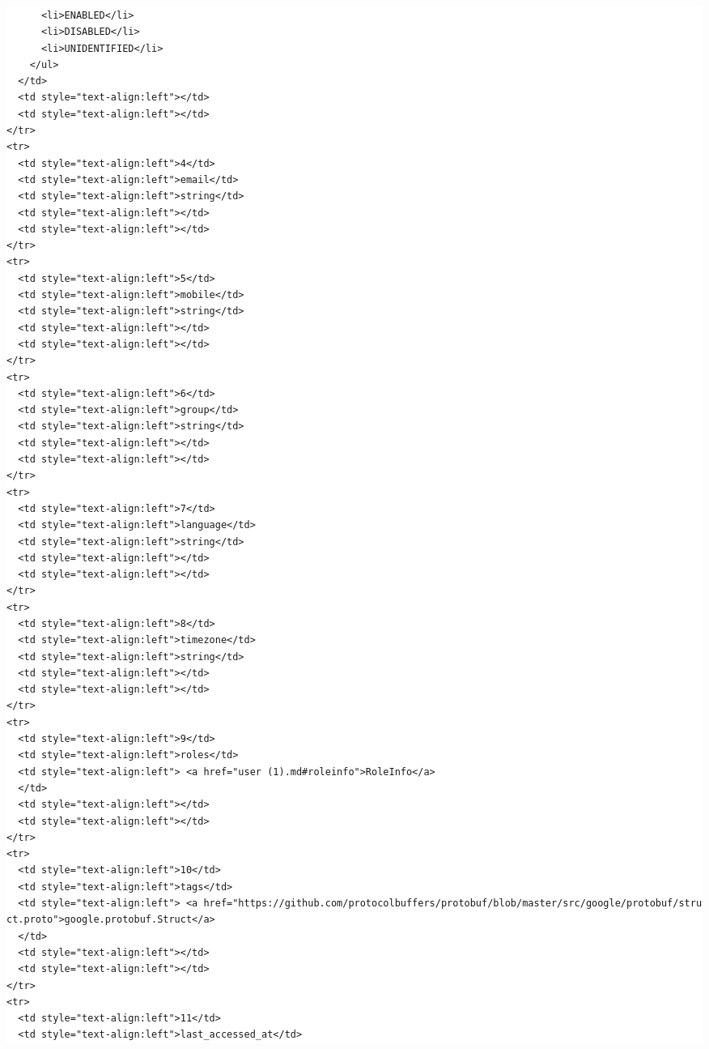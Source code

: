           <li>ENABLED</li>
          <li>DISABLED</li>
          <li>UNIDENTIFIED</li>
        </ul>
      </td>
      <td style="text-align:left"></td>
      <td style="text-align:left"></td>
    </tr>
    <tr>
      <td style="text-align:left">4</td>
      <td style="text-align:left">email</td>
      <td style="text-align:left">string</td>
      <td style="text-align:left"></td>
      <td style="text-align:left"></td>
    </tr>
    <tr>
      <td style="text-align:left">5</td>
      <td style="text-align:left">mobile</td>
      <td style="text-align:left">string</td>
      <td style="text-align:left"></td>
      <td style="text-align:left"></td>
    </tr>
    <tr>
      <td style="text-align:left">6</td>
      <td style="text-align:left">group</td>
      <td style="text-align:left">string</td>
      <td style="text-align:left"></td>
      <td style="text-align:left"></td>
    </tr>
    <tr>
      <td style="text-align:left">7</td>
      <td style="text-align:left">language</td>
      <td style="text-align:left">string</td>
      <td style="text-align:left"></td>
      <td style="text-align:left"></td>
    </tr>
    <tr>
      <td style="text-align:left">8</td>
      <td style="text-align:left">timezone</td>
      <td style="text-align:left">string</td>
      <td style="text-align:left"></td>
      <td style="text-align:left"></td>
    </tr>
    <tr>
      <td style="text-align:left">9</td>
      <td style="text-align:left">roles</td>
      <td style="text-align:left"> <a href="user (1).md#roleinfo">RoleInfo</a>
      </td>
      <td style="text-align:left"></td>
      <td style="text-align:left"></td>
    </tr>
    <tr>
      <td style="text-align:left">10</td>
      <td style="text-align:left">tags</td>
      <td style="text-align:left"> <a href="https://github.com/protocolbuffers/protobuf/blob/master/src/google/protobuf/struct.proto">google.protobuf.Struct</a>
      </td>
      <td style="text-align:left"></td>
      <td style="text-align:left"></td>
    </tr>
    <tr>
      <td style="text-align:left">11</td>
      <td style="text-align:left">last_accessed_at</td>